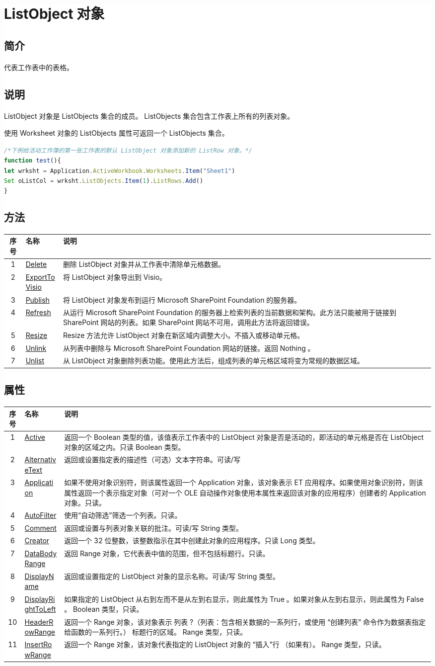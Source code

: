 # ListObject 对象

## 简介

代表工作表中的表格。

## 说明

ListObject 对象是 ListObjects 集合的成员。 ListObjects 集合包含工作表上所有的列表对象。

使用 Worksheet 对象的 ListObjects 属性可返回一个 ListObjects 集合。

``` JavaScript
/*下例给活动工作簿的第一张工作表的默认 ListObject 对象添加新的 ListRow 对象。*/
function test(){
let wrksht = Application.ActiveWorkbook.Worksheets.Item("Sheet1")
Set oListCol = wrksht.ListObjects.Item(1).ListRows.Add()
}
```

## 方法

| 序号 | 名称                                       | 说明                                                                                                                                                                        |
|:----:|:-------------------------------------------|:----------------------------------------------------------------------------------------------------------------------------------------------------------------------------|
|  1   | [Delete](#ListObject.Delete)               | 删除 ListObject 对象并从工作表中清除单元格数据。                                                                                                                            |
|  2   | [ExportToVisio](#ListObject.ExportToVisio) | 将 ListObject 对象导出到 Visio。                                                                                                                                            |
|  3   | [Publish](#ListObject.Publish)             | 将 ListObject 对象发布到运行 Microsoft SharePoint Foundation 的服务器。                                                                                                     |
|  4   | [Refresh](#ListObject.Refresh)             | 从运行 Microsoft SharePoint Foundation 的服务器上检索列表的当前数据和架构。此方法只能被用于链接到 SharePoint 网站的列表。如果 SharePoint 网站不可用，调用此方法将返回错误。 |
|  5   | [Resize](#ListObject.Resize)               | Resize 方法允许 ListObject 对象在新区域内调整大小。不插入或移动单元格。                                                                                                     |
|  6   | [Unlink](#ListObject.Unlink)               | 从列表中删除与 Microsoft SharePoint Foundation 网站的链接。返回 Nothing 。                                                                                                  |
|  7   | [Unlist](#ListObject.Unlist)               | 从 ListObject 对象删除列表功能。使用此方法后，组成列表的单元格区域将变为常规的数据区域。                                                                                    |

## 属性

| 序号 | 名称                                                                   | 说明                                                                                                                                                                                                                            |
|:----:|:-----------------------------------------------------------------------|:--------------------------------------------------------------------------------------------------------------------------------------------------------------------------------------------------------------------------------|
|  1   | [Active](#ListObject.Active)                                           | 返回一个 Boolean 类型的值，该值表示工作表中的 ListObject 对象是否是活动的，即活动的单元格是否在 ListObject 对象的区域之内。只读 Boolean 类型。                                                                                  |
|  2   | [AlternativeText](#ListObject.AlternativeText)                         | 返回或设置指定表的描述性（可选）文本字符串。可读/写                                                                                                                                                                             |
|  3   | [Application](#ListObject.Application)                                 | 如果不使用对象识别符，则该属性返回一个 Application 对象，该对象表示 ET 应用程序。如果使用对象识别符，则该属性返回一个表示指定对象（可对一个 OLE 自动操作对象使用本属性来返回该对象的应用程序）创建者的 Application 对象。只读。 |
|  4   | [AutoFilter](#ListObject.AutoFilter)                                   | 使用“自动筛选”筛选一个列表。只读。                                                                                                                                                                                              |
|  5   | [Comment](#ListObject.Comment)                                         | 返回或设置与列表对象关联的批注。可读/写 String 类型。                                                                                                                                                                           |
|  6   | [Creator](#ListObject.Creator)                                         | 返回一个 32 位整数，该整数指示在其中创建此对象的应用程序。只读 Long 类型。                                                                                                                                                      |
|  7   | [DataBodyRange](#ListObject.DataBodyRange)                             | 返回 Range 对象，它代表表中值的范围，但不包括标题行。只读。                                                                                                                                                                     |
|  8   | [DisplayName](#ListObject.DisplayName)                                 | 返回或设置指定的 ListObject 对象的显示名称。可读/写 String 类型。                                                                                                                                                               |
|  9   | [DisplayRightToLeft](#ListObject.DisplayRightToLeft)                   | 如果指定的 ListObject 从右到左而不是从左到右显示，则此属性为 True 。如果对象从左到右显示，则此属性为 False 。 Boolean 类型，只读。                                                                                              |
|  10  | [HeaderRowRange](#ListObject.HeaderRowRange)                           | 返回一个 Range 对象，该对象表示 列表 ?（列表：包含相关数据的一系列行，或使用 “创建列表” 命令作为数据表指定给函数的一系列行。） 标题行的区域。 Range 类型，只读。                                                                |
|  11  | [InsertRowRange](#ListObject.InsertRowRange)                           | 返回一个 Range 对象，该对象代表指定的 ListObject 对象的 “插入”行 （如果有）。 Range 类型，只读。                                                                                                                                |